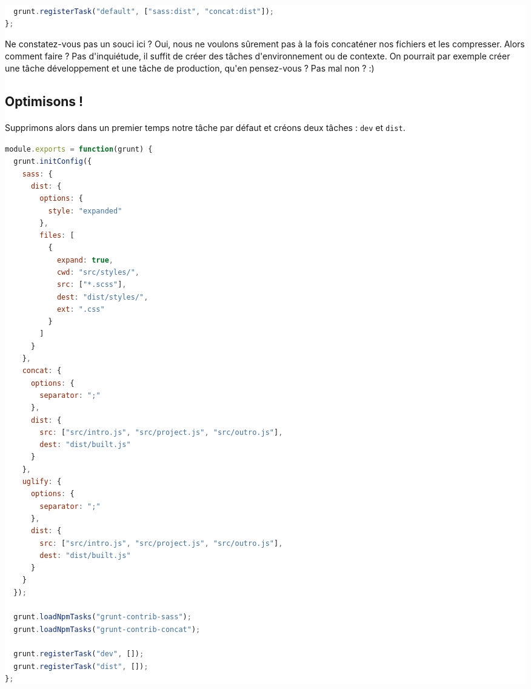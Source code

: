 ```javascript
  grunt.registerTask("default", ["sass:dist", "concat:dist"]);
};
```

Ne constatez-vous pas un souci ici ? Oui, nous ne voulons sûrement pas à la fois
concaténer nos fichiers et les compresser. Alors comment faire ? Pas
d'inquiétude, il suffit de créer des tâches d'environnement ou de contexte. On
pourrait par exemple créer une tâche développement et une tâche de production,
qu'en pensez-vous ? Pas mal non ? :)

## Optimisons !

Supprimons alors dans un premier temps notre tâche par défaut et créons deux
tâches : `dev` et `dist`.

```javascript
module.exports = function(grunt) {
  grunt.initConfig({
    sass: {
      dist: {
        options: {
          style: "expanded"
        },
        files: [
          {
            expand: true,
            cwd: "src/styles/",
            src: ["*.scss"],
            dest: "dist/styles/",
            ext: ".css"
          }
        ]
      }
    },
    concat: {
      options: {
        separator: ";"
      },
      dist: {
        src: ["src/intro.js", "src/project.js", "src/outro.js"],
        dest: "dist/built.js"
      }
    },
    uglify: {
      options: {
        separator: ";"
      },
      dist: {
        src: ["src/intro.js", "src/project.js", "src/outro.js"],
        dest: "dist/built.js"
      }
    }
  });

  grunt.loadNpmTasks("grunt-contrib-sass");
  grunt.loadNpmTasks("grunt-contrib-concat");

  grunt.registerTask("dev", []);
  grunt.registerTask("dist", []);
};
```
